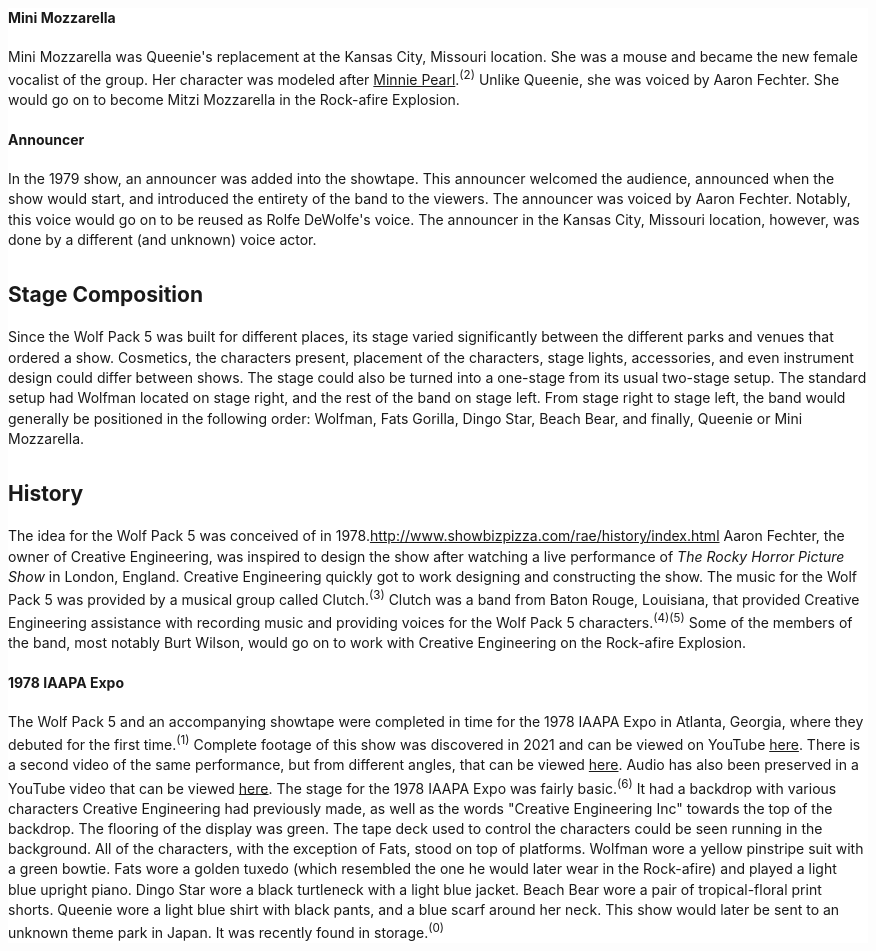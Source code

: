 #### **Mini Mozzarella**

Mini Mozzarella was Queenie's replacement at the Kansas City, Missouri location. She was a mouse and became the new female vocalist of the group. Her character was modeled after [Minnie Pearl](https://en.wikipedia.org/wiki/Minnie_Pearl).<sup>(2)</sup> Unlike Queenie, she was voiced by Aaron Fechter. She would go on to become Mitzi Mozzarella in the Rock-afire Explosion.

#### **Announcer**

In the 1979 show, an announcer was added into the showtape. This announcer welcomed the audience, announced when the show would start, and introduced the entirety of the band to the viewers. The announcer was voiced by Aaron Fechter. Notably, this voice would go on to be reused as Rolfe DeWolfe's voice. The announcer in the Kansas City, Missouri location, however, was done by a different (and unknown) voice actor.

## Stage Composition

Since the Wolf Pack 5 was built for different places, its stage varied significantly between the different parks and venues that ordered a show. Cosmetics, the characters present, placement of the characters, stage lights, accessories, and even instrument design could differ between shows. The stage could also be turned into a one-stage from its usual two-stage setup.
The standard setup had Wolfman located on stage right, and the rest of the band on stage left. From stage right to stage left, the band would generally be positioned in the following order: Wolfman, Fats Gorilla, Dingo Star, Beach Bear, and finally, Queenie or Mini Mozzarella.

## History

The idea for the Wolf Pack 5 was conceived of in 1978.http://www.showbizpizza.com/rae/history/index.html Aaron Fechter, the owner of Creative Engineering, was inspired to design the show after watching a live performance of *The Rocky Horror Picture Show* in London, England. Creative Engineering quickly got to work designing and constructing the show.
The music for the Wolf Pack 5 was provided by a musical group called Clutch.<sup>(3)</sup> Clutch was a band from Baton Rouge, Louisiana, that provided Creative Engineering assistance with recording music and providing voices for the Wolf Pack 5 characters.<sup>(4)(5)</sup> Some of the members of the band, most notably Burt Wilson, would go on to work with Creative Engineering on the Rock-afire Explosion.

#### **1978 IAAPA Expo**

The Wolf Pack 5 and an accompanying showtape were completed in time for the 1978 IAAPA Expo in Atlanta, Georgia, where they debuted for the first time.<sup>(1)</sup> Complete footage of this show was discovered in 2021 and can be viewed on YouTube [here](https://www.youtube.com/watch?v=lvMtt4EQJnc). There is a second video of the same performance, but from different angles, that can be viewed [here](https://www.youtube.com/watch?v=mfVw-ak2sM0). Audio has also been preserved in a YouTube video that can be viewed [here](https://www.youtube.com/watch?v=QuYhLw64GI0).
The stage for the 1978 IAAPA Expo was fairly basic.<sup>(6)</sup> It had a backdrop with various characters Creative Engineering had previously made, as well as the words "Creative Engineering Inc" towards the top of the backdrop. The flooring of the display was green. The tape deck used to control the characters could be seen running in the background. All of the characters, with the exception of Fats, stood on top of platforms. Wolfman wore a yellow pinstripe suit with a green bowtie. Fats wore a golden tuxedo (which resembled the one he would later wear in the Rock-afire) and played a light blue upright piano. Dingo Star wore a black turtleneck with a light blue jacket. Beach Bear wore a pair of tropical-floral print shorts. Queenie wore a light blue shirt with black pants, and a blue scarf around her neck.
This show would later be sent to an unknown theme park in Japan. It was recently found in storage.<sup>(0)</sup>
